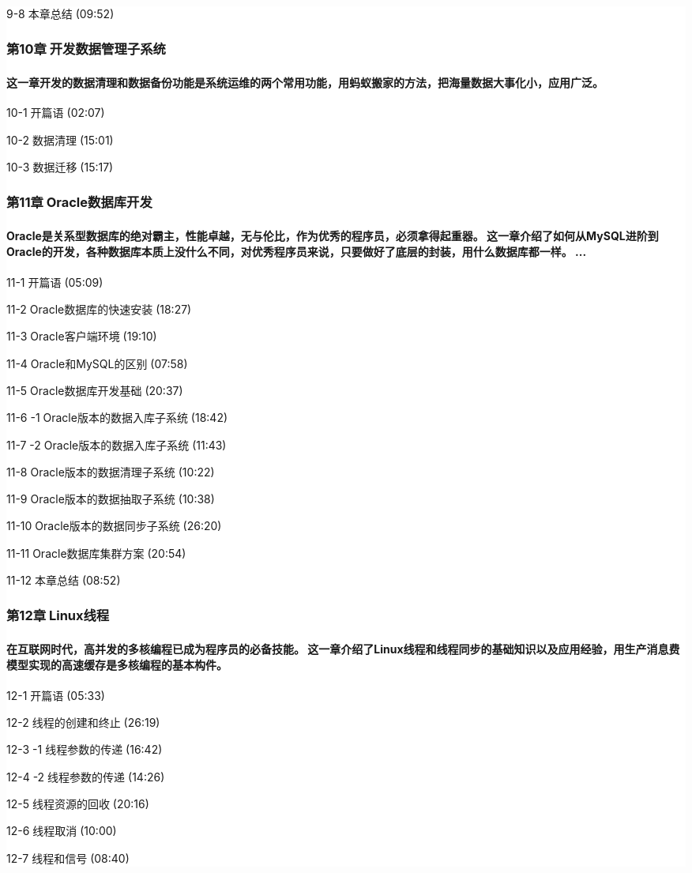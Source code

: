 9-8 本章总结 (09:52)


### 第10章 开发数据管理子系统

#### 这一章开发的数据清理和数据备份功能是系统运维的两个常用功能，用蚂蚁搬家的方法，把海量数据大事化小，应用广泛。
10-1 开篇语 (02:07)

10-2 数据清理 (15:01)

10-3 数据迁移 (15:17)


### 第11章 Oracle数据库开发

#### Oracle是关系型数据库的绝对霸主，性能卓越，无与伦比，作为优秀的程序员，必须拿得起重器。 这一章介绍了如何从MySQL进阶到Oracle的开发，各种数据库本质上没什么不同，对优秀程序员来说，只要做好了底层的封装，用什么数据库都一样。 ...
11-1 开篇语 (05:09)

11-2 Oracle数据库的快速安装 (18:27)

11-3 Oracle客户端环境 (19:10)

11-4 Oracle和MySQL的区别 (07:58)

11-5 Oracle数据库开发基础 (20:37)

11-6 -1 Oracle版本的数据入库子系统 (18:42)

11-7 -2 Oracle版本的数据入库子系统 (11:43)

11-8 Oracle版本的数据清理子系统 (10:22)

11-9 Oracle版本的数据抽取子系统 (10:38)

11-10 Oracle版本的数据同步子系统 (26:20)

11-11 Oracle数据库集群方案 (20:54)

11-12 本章总结 (08:52)


### 第12章 Linux线程

#### 在互联网时代，高并发的多核编程已成为程序员的必备技能。 这一章介绍了Linux线程和线程同步的基础知识以及应用经验，用生产消息费模型实现的高速缓存是多核编程的基本构件。
12-1 开篇语 (05:33)

12-2 线程的创建和终止 (26:19)

12-3 -1 线程参数的传递 (16:42)

12-4 -2 线程参数的传递 (14:26)

12-5 线程资源的回收 (20:16)

12-6 线程取消 (10:00)

12-7 线程和信号 (08:40)

